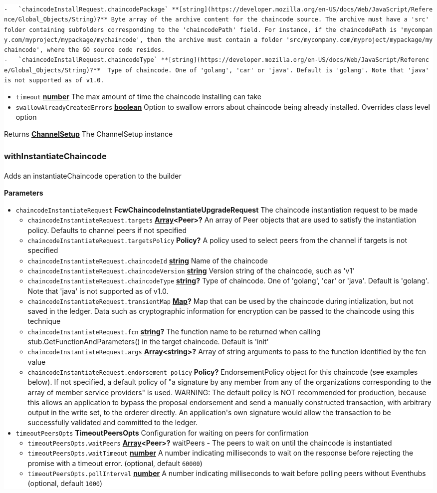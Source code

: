     -   `chaincodeInstallRequest.chaincodePackage` **[string](https://developer.mozilla.org/en-US/docs/Web/JavaScript/Reference/Global_Objects/String)?** Byte array of the archive content for the chaincode source. The archive must have a 'src' folder containing subfolders corresponding to the 'chaincodePath' field. For instance, if the chaincodePath is 'mycompany.com/myproject/mypackage/mychaincode', then the archive must contain a folder 'src/mycompany.com/myproject/mypackage/mychaincode', where the GO source code resides.
    -   `chaincodeInstallRequest.chaincodeType` **[string](https://developer.mozilla.org/en-US/docs/Web/JavaScript/Reference/Global_Objects/String)?**  Type of chaincode. One of 'golang', 'car' or 'java'. Default is 'golang'. Note that 'java' is not supported as of v1.0.
-   `timeout` **[number](https://developer.mozilla.org/en-US/docs/Web/JavaScript/Reference/Global_Objects/Number)** The max amount of time the chaincode installing can take
-   `swallowAlreadyCreatedErrors` **[boolean](https://developer.mozilla.org/en-US/docs/Web/JavaScript/Reference/Global_Objects/Boolean)** Option to swallow errors about chaincode being already installed. Overrides class level option

Returns **[ChannelSetup](#channelsetup)** The ChannelSetup instance

### withInstantiateChaincode

Adds an instantiateChaincode operation to the builder

**Parameters**

-   `chaincodeInstantiateRequest` **FcwChaincodeInstantiateUpgradeRequest** The chaincode instantiation request to be made
    -   `chaincodeInstantiateRequest.targets` **[Array](https://developer.mozilla.org/en-US/docs/Web/JavaScript/Reference/Global_Objects/Array)&lt;Peer>?** An array of Peer objects that are used to satisfy the instantiation policy. Defaults to channel peers if not specified
    -   `chaincodeInstantiateRequest.targetsPolicy` **Policy?** A policy used to select peers from the channel if targets is not specified
    -   `chaincodeInstantiateRequest.chaincodeId` **[string](https://developer.mozilla.org/en-US/docs/Web/JavaScript/Reference/Global_Objects/String)** Name of the chaincode
    -   `chaincodeInstantiateRequest.chaincodeVersion` **[string](https://developer.mozilla.org/en-US/docs/Web/JavaScript/Reference/Global_Objects/String)** Version string of the chaincode, such as 'v1'
    -   `chaincodeInstantiateRequest.chaincodeType` **[string](https://developer.mozilla.org/en-US/docs/Web/JavaScript/Reference/Global_Objects/String)?**  Type of chaincode. One of 'golang', 'car' or 'java'. Default is 'golang'. Note that 'java' is not supported as of v1.0.
    -   `chaincodeInstantiateRequest.transientMap` **[Map](https://developer.mozilla.org/en-US/docs/Web/JavaScript/Reference/Global_Objects/Map)?** Map that can be used by the chaincode during intialization, but not saved in the ledger. Data such as cryptographic information for encryption can be passed to the chaincode using this technique
    -   `chaincodeInstantiateRequest.fcn` **[string](https://developer.mozilla.org/en-US/docs/Web/JavaScript/Reference/Global_Objects/String)?** The function name to be returned when calling stub.GetFunctionAndParameters() in the target chaincode. Default is 'init'
    -   `chaincodeInstantiateRequest.args` **[Array](https://developer.mozilla.org/en-US/docs/Web/JavaScript/Reference/Global_Objects/Array)&lt;[string](https://developer.mozilla.org/en-US/docs/Web/JavaScript/Reference/Global_Objects/String)>?** Array of string arguments to pass to the function identified by the fcn value
    -   `chaincodeInstantiateRequest.endorsement-policy` **Policy?** EndorsementPolicy object for this chaincode (see examples below). If not specified, a default policy of "a signature by any member from any of the organizations corresponding to the array of member service providers" is used. WARNING: The default policy is NOT recommended for production, because this allows an application to bypass the proposal endorsement and send a manually constructed transaction, with arbitrary output in the write set, to the orderer directly. An application's own signature would allow the transaction to be successfully validated and committed to the ledger.
-   `timeoutPeersOpts` **TimeoutPeersOpts** Configuration for waiting on peers for confirmation
    -   `timeoutPeersOpts.waitPeers` **[Array](https://developer.mozilla.org/en-US/docs/Web/JavaScript/Reference/Global_Objects/Array)&lt;Peer>?** waitPeers - The peers to wait on until the chaincode is instantiated
    -   `timeoutPeersOpts.waitTimeout` **[number](https://developer.mozilla.org/en-US/docs/Web/JavaScript/Reference/Global_Objects/Number)** A number indicating milliseconds to wait on the response before rejecting the promise with a timeout error. (optional, default `60000`)
    -   `timeoutPeersOpts.pollInterval` **[number](https://developer.mozilla.org/en-US/docs/Web/JavaScript/Reference/Global_Objects/Number)** A number indicating milliseconds to wait before polling peers without Eventhubs (optional, default `1000`)